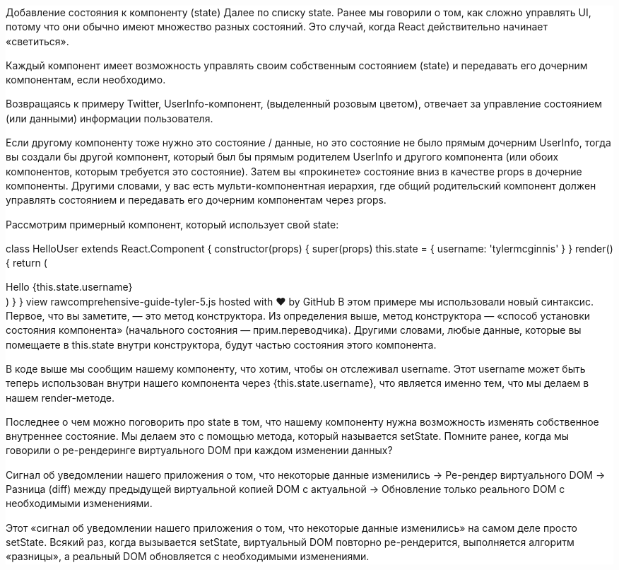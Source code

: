 Добавление состояния к компоненту (state)
Далее по списку state. Ранее мы говорили о том, как сложно управлять UI, потому что они обычно имеют множество разных состояний. Это случай, когда React действительно начинает «светиться».

Каждый компонент имеет возможность управлять своим собственным состоянием (state) и передавать его дочерним компонентам, если необходимо.

Возвращаясь к примеру Twitter, UserInfo-компонент, (выделенный розовым цветом), отвечает за управление состоянием (или данными) информации пользователя.

Если другому компоненту тоже нужно это состояние / данные, но это состояние не было прямым дочерним UserInfo, тогда вы создали бы другой компонент, который был бы прямым родителем UserInfo и другого компонента (или обоих компонентов, которым требуется это состояние). Затем вы «прокинете» состояние вниз в качестве props в дочерние компоненты. Другими словами, у вас есть мульти-компонентная иерархия, где общий родительский компонент должен управлять состоянием и передавать его дочерним компонентам через props.

Рассмотрим примерный компонент, который использует свой state:

class HelloUser extends React.Component {
  constructor(props) {
    super(props)
this.state = {
      username: 'tylermcginnis'
    }
  }
  render() {
    return (
      <div>
        Hello {this.state.username}
      </div>
    )
  }
}
view rawcomprehensive-guide-tyler-5.js hosted with ❤ by GitHub
В этом примере мы использовали новый синтаксис. Первое, что вы заметите, — это метод конструктора. Из определения выше, метод конструктора — «способ установки состояния компонента» (начального состояния — прим.переводчика). Другими словами, любые данные, которые вы помещаете в this.state внутри конструктора, будут частью состояния этого компонента.

В коде выше мы сообщим нашему компоненту, что хотим, чтобы он отслеживал username. Этот username может быть теперь использован внутри нашего компонента через {this.state.username}, что является именно тем, что мы делаем в нашем render-методе.

Последнее о чем можно поговорить про state в том, что нашему компоненту нужна возможность изменять собственное внутреннее состояние. Мы делаем это с помощью метода, который называется setState. Помните ранее, когда мы говорили о ре-рендеринге виртуального DOM при каждом изменении данных?

Сигнал об уведомлении нашего приложения о том, что некоторые данные изменились → Ре-рендер виртуального DOM → Разница (diff) между предыдущей виртуальной копией DOM с актуальной → Обновление только реального DOM с необходимыми изменениями.

Этот «сигнал об уведомлении нашего приложения о том, что некоторые данные изменились» на самом деле просто setState. Всякий раз, когда вызывается setState, виртуальный DOM повторно ре-рендерится, выполняется алгоритм «разницы», а реальный DOM обновляется с необходимыми изменениями.
